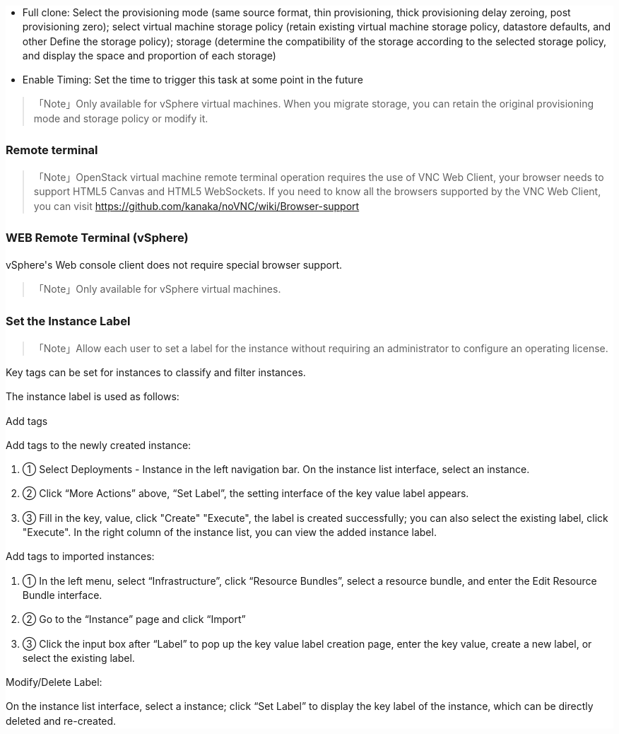 -   Full clone: Select the provisioning mode (same source format, thin provisioning, thick provisioning delay zeroing, post provisioning zero); select virtual machine storage policy (retain existing virtual machine storage policy, datastore defaults, and other Define the storage policy); storage (determine the compatibility of the storage according to the selected storage policy, and display the space and proportion of each storage)

-  	Enable Timing: Set the time to trigger this task at some point in the future

>「Note」Only available for vSphere virtual machines. When you migrate storage, you can retain the original provisioning mode and storage policy or modify it.

### Remote terminal

>「Note」OpenStack virtual machine remote terminal operation requires the use of VNC Web Client, your browser needs to support HTML5 Canvas and HTML5 WebSockets. If you need to know all the browsers supported by the VNC Web Client, you can visit https://github.com/kanaka/noVNC/wiki/Browser-support

### WEB Remote Terminal (vSphere)

vSphere's Web console client does not require special browser support.

>「Note」Only available for vSphere virtual machines.

### Set the Instance Label

>「Note」Allow each user to set a label for the instance without requiring an administrator to configure an operating license.

Key tags can be set for instances to classify and filter instances.

The instance label is used as follows:

Add tags

Add tags to the newly created instance:

1.  ①	Select Deployments - Instance in the left navigation bar. On the instance list interface, select an instance.

2.  ②	Click “More Actions” above, “Set Label”, the setting interface of the key value label appears.

3.  ③	Fill in the key, value, click "Create" "Execute", the label is created successfully; you can also select the existing label, click "Execute". In the right column of the instance list, you can view the added instance label.

Add tags to imported instances:

1.  ①	In the left menu, select “Infrastructure”, click “Resource Bundles”, select a resource bundle, and enter the Edit Resource Bundle interface.

2.  ②	Go to the “Instance” page and click “Import” 

3.  ③	Click the input box after “Label” to pop up the key value label creation page, enter the key value, create a new label, or select the existing label.

Modify/Delete Label:

On the instance list interface, select a instance; click “Set Label” to display the key label of the instance, which can be directly deleted and re-created.
